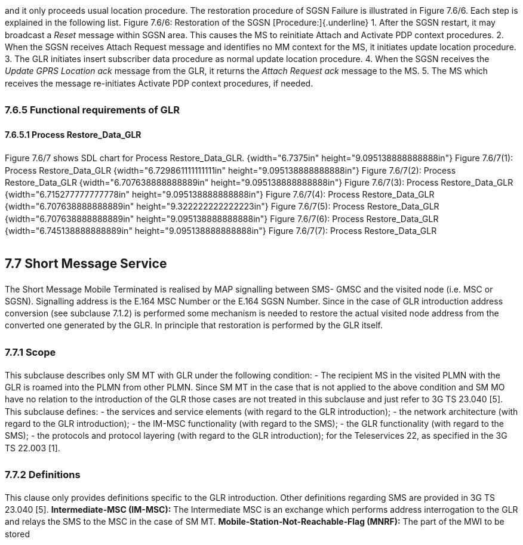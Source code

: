 and it only proceeds usual location procedure.
The restoration procedure of SGSN Failure is illustrated in Figure 7.6/6. Each
step is explained in the following list.
Figure 7.6/6: Restoration of the SGSN
[Procedure:]{.underline}
1\. After the SGSN restart, it may broadcast a _Reset_ message within SGSN
area. This causes the MS to reinitiate Attach and Activate PDP context
procedures.
2\. When the SGSN receives Attach Request message and identifies no MM context
for the MS, it initiates update location procedure.
3\. The GLR initiates insert subscriber data procedure as normal update
location procedure.
4\. When the SGSN receives the _Update GPRS Location ack_ message from the
GLR, it returns the _Attach Request ack_ message to the MS.
5\. The MS which receives the message re-initiates Activate PDP context
procedures, if needed.
### 7.6.5 Functional requirements of GLR
#### 7.6.5.1 Process Restore_Data_GLR
Figure 7.6/7 shows SDL chart for Process Restore_Data_GLR.
{width="6.7375in" height="9.095138888888888in"}
Figure 7.6/7(1): Process Restore_Data_GLR
{width="6.729861111111111in" height="9.095138888888888in"}
Figure 7.6/7(2): Process Restore_Data_GLR
{width="6.707638888888889in" height="9.095138888888888in"}
Figure 7.6/7(3): Process Restore_Data_GLR
{width="6.715277777777778in" height="9.095138888888888in"}
Figure 7.6/7(4): Process Restore_Data_GLR
{width="6.707638888888889in" height="9.322222222222223in"}
Figure 7.6/7(5): Process Restore_Data_GLR
{width="6.707638888888889in" height="9.095138888888888in"}
Figure 7.6/7(6): Process Restore_Data_GLR
{width="6.745138888888889in" height="9.095138888888888in"}
Figure 7.6/7(7): Process Restore_Data_GLR
## 7.7 Short Message Service
The Short Message Mobile Terminated is realised by MAP signalling between SMS-
GMSC and the visited node (i.e. MSC or SGSN). Signalling address is the E.164
MSC Number or the E.164 SGSN Number. Since in the case of GLR introduction
address conversion (see subclause 7.1.2) is performed some mechanism is needed
to restore the actual visited node address from the converted one generated by
the GLR. In principle that restoration is performed by the GLR itself.
### 7.7.1 Scope
This subclause describes only SM MT with GLR under the following condition:
\- The recipient MS in the visited PLMN with the GLR is roamed into the PLMN
from other PLMN.
Since SM MT in the case that is not applied to the above condition and SM MO
have no relation to the introduction of the GLR those cases are not treated in
this subclause and just refer to 3G TS 23.040 [5]. This subclause defines:
\- the services and service elements (with regard to the GLR introduction);
\- the network architecture (with regard to the GLR introduction);
\- the IM-MSC functionality (with regard to the SMS);
\- the GLR functionality (with regard to the SMS);
\- the protocols and protocol layering (with regard to the GLR introduction);
for the Teleservices 22, as specified in the 3G TS 22.003 [1].
### 7.7.2 Definitions
This clause only provides definitions specific to the GLR introduction. Other
definitions regarding SMS are provided in 3G TS 23.040 [5].
**Intermediate-MSC (IM-MSC):** The Intermediate MSC is an exchange which
performs address interrogation to the GLR and relays the SMS to the MSC in the
case of SM MT.
**Mobile‑Station‑Not‑Reachable‑Flag (MNRF):** The part of the MWI to be stored